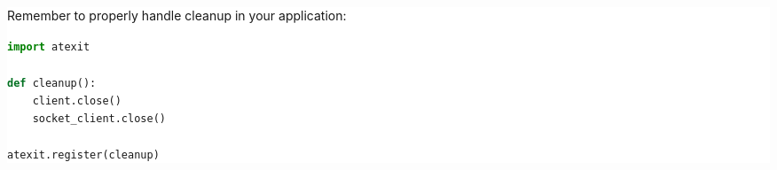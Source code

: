 Remember to properly handle cleanup in your application:
```python
import atexit

def cleanup():
    client.close()
    socket_client.close()

atexit.register(cleanup)
```
